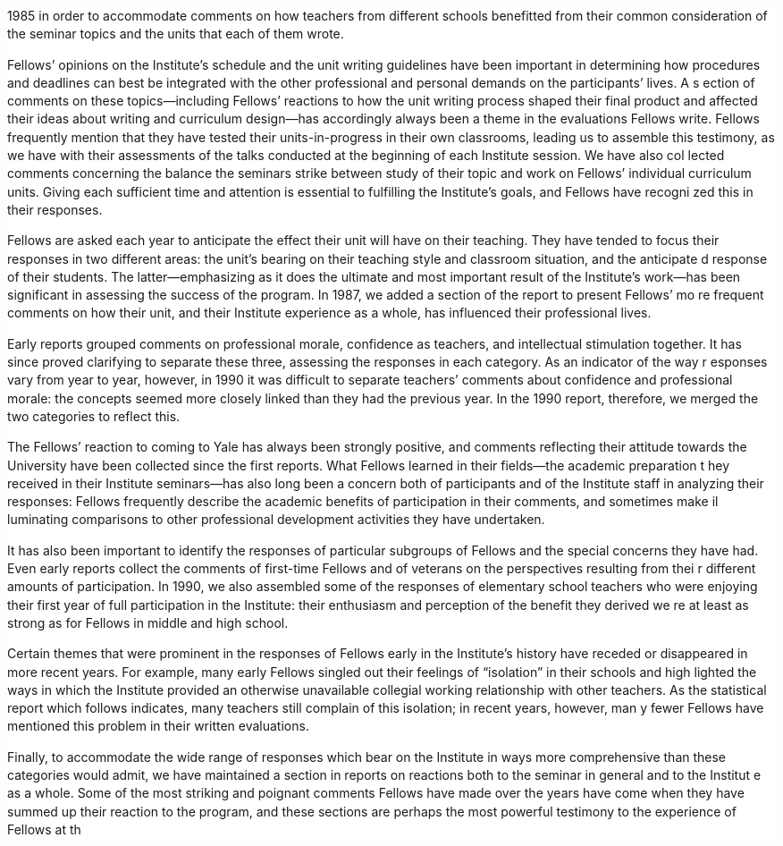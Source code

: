 1985 in order to accommodate comments on how teachers from different schools benefitted from their common consideration of the seminar topics and the units that each of them wrote.
</p>
<p>Fellows’ opinions on the Institute’s schedule and the unit writing guidelines have been important in determining how procedures and deadlines can best be integrated with the other professional and personal demands on the participants’ lives.  A s
ection of comments on these topics—including Fellows’ reactions to how the unit writing process shaped their final product and affected their ideas about writing and curriculum design—has accordingly always been a theme in the evaluations Fellows write.  
Fellows frequently mention that they have tested their units-in-progress in their own classrooms, leading us to assemble this testimony, as we have with their assessments of the talks conducted at the beginning of each Institute session.  We have also col
lected comments concerning the balance the seminars strike between study of their topic and work on Fellows’ individual curriculum units.  Giving each sufficient time and attention is essential to fulfilling the Institute’s goals, and Fellows have recogni
zed this in their responses.
</p>
<p>Fellows are asked each year to anticipate the effect their unit will have on their teaching.  They have tended to focus their responses in two different areas: the unit’s bearing on their teaching style and classroom situation, and the anticipate
d response of their students.  The latter—emphasizing as it does the ultimate and most important result of the Institute’s work—has been significant in assessing the success of the program.  In 1987, we added a section of the report to present Fellows’ mo
re frequent comments on how their unit, and their Institute experience as a whole, has influenced their professional lives.
</p>
<p>Early reports grouped comments on professional morale, confidence as teachers, and intellectual stimulation together.  It has since proved clarifying to separate these three, assessing the responses in each category.  As an indicator of the way r
esponses vary from year to year, however, in 1990 it was difficult to separate teachers’ comments about confidence and professional morale: the concepts seemed more closely linked than they had the previous year.  In the 1990 report, therefore, we merged 
the two categories to reflect this.
</p>
<p>The Fellows’ reaction to coming to Yale has always been strongly positive, and comments reflecting their attitude towards the University have been collected since the first reports.  What Fellows learned in their fields—the academic preparation t
hey received in their Institute seminars—has also long been a concern both of participants and of the Institute staff in analyzing their responses: Fellows frequently describe the academic benefits of participation in their comments, and sometimes make il
luminating comparisons to other professional development activities they have undertaken.
</p>
<p>It has also been important to identify the responses of particular subgroups of Fellows and the special concerns they have had.  Even early reports collect the comments of first-time Fellows and of veterans on the perspectives resulting from thei
r different amounts of participation.  In 1990, we also assembled some of the responses of elementary school teachers who were enjoying their first year of full participation in the Institute: their enthusiasm and perception of the benefit they derived we
re at least as strong as for Fellows in middle and high school.
</p>
<p>Certain themes that were prominent in the responses of Fellows early in the Institute’s history have receded or disappeared in more recent years.  For example, many early Fellows singled out their feelings of “isolation” in their schools and high
lighted the ways in which the Institute provided an otherwise unavailable collegial working relationship with other teachers.  As the statistical report which follows indicates, many teachers still complain of this isolation; in recent years, however, man
y fewer Fellows have mentioned this problem in their written evaluations.
</p>
<p>Finally, to accommodate the wide range of responses which bear on the Institute in ways more comprehensive than these categories would admit, we have maintained a  section in reports on reactions both to the seminar in general and to the Institut
e as a whole.  Some of the most striking and poignant comments Fellows have made over the years have come when they have summed up their reaction to the program, and these sections are perhaps the most powerful testimony to the experience of Fellows at th